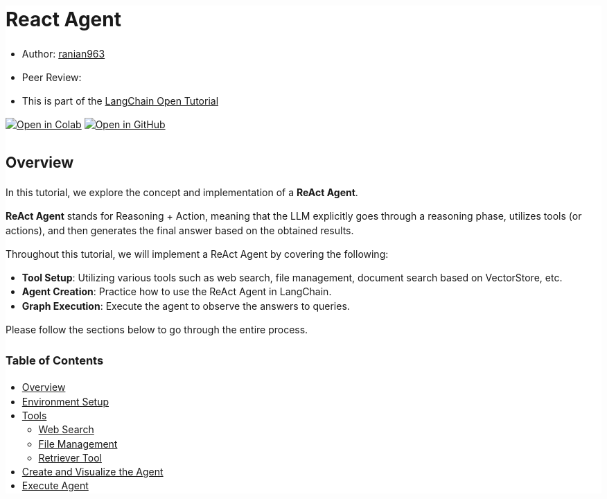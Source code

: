 <style>
.custom {
    background-color: #008d8d;
    color: white;
    padding: 0.25em 0.5em 0.25em 0.5em;
    white-space: pre-wrap;       /* css-3 */
    white-space: -moz-pre-wrap;  /* Mozilla, since 1999 */
    white-space: -pre-wrap;      /* Opera 4-6 */
    white-space: -o-pre-wrap;    /* Opera 7 */
    word-wrap: break-word;
}

pre {
    background-color: #027c7c;
    padding-left: 0.5em;
}

</style>

# React Agent

- Author: [ranian963](https://github.com/ranian963)
- Peer Review:

- This is part of the [LangChain Open Tutorial](https://github.com/LangChain-OpenTutorial/LangChain-OpenTutorial)

[![Open in Colab](https://colab.research.google.com/assets/colab-badge.svg)](https://colab.research.google.com/) [![Open in GitHub](https://img.shields.io/badge/Open%20in%20GitHub-181717?style=flat-square&logo=github&logoColor=white)](https://github.com/LangChain-OpenTutorial)

## Overview

In this tutorial, we explore the concept and implementation of a **ReAct Agent**.

**ReAct Agent** stands for Reasoning + Action, meaning that the LLM explicitly goes through a reasoning phase, utilizes tools (or actions), and then generates the final answer based on the obtained results.

Throughout this tutorial, we will implement a ReAct Agent by covering the following:

- **Tool Setup**: Utilizing various tools such as web search, file management, document search based on VectorStore, etc.
- **Agent Creation**: Practice how to use the ReAct Agent in LangChain.
- **Graph Execution**: Execute the agent to observe the answers to queries.

Please follow the sections below to go through the entire process.


### Table of Contents

- [Overview](#overview)
- [Environment Setup](#environment-setup)
- [Tools](#tools)
  - [Web Search](#web-search)
  - [File Management](#file-management)
  - [Retriever Tool](#retriever-tool)
- [Create and Visualize the Agent](#create-and-visualize-the-agent)
- [Execute Agent](#execute-agent)
